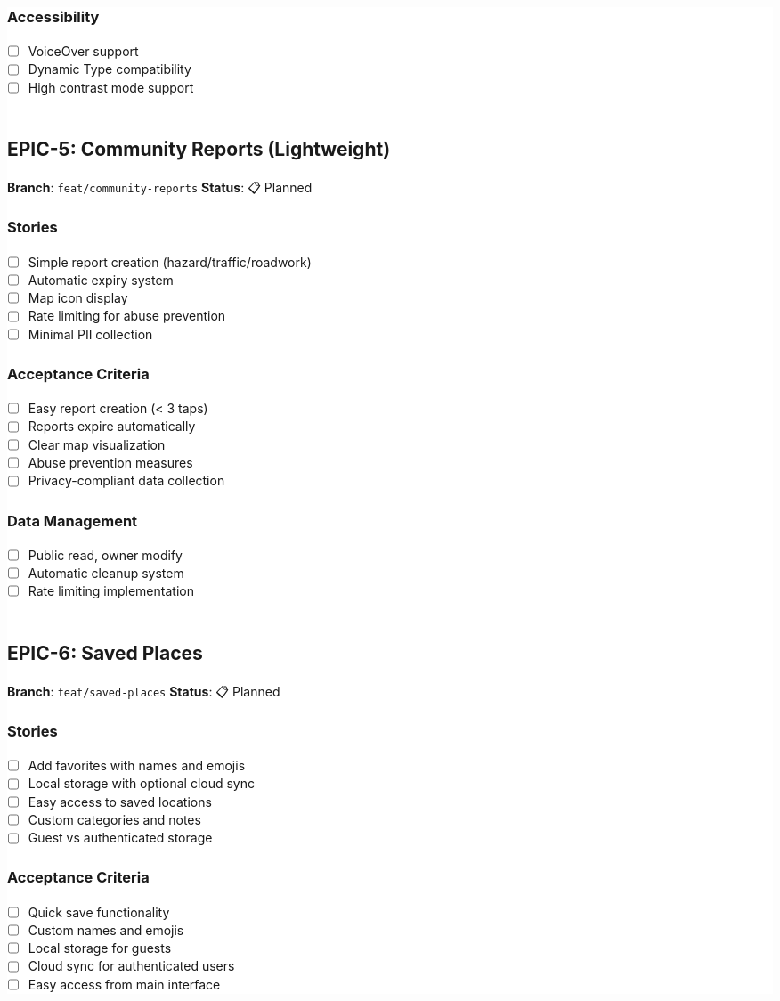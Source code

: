 ### Accessibility
- [ ] VoiceOver support
- [ ] Dynamic Type compatibility
- [ ] High contrast mode support

---

## EPIC-5: Community Reports (Lightweight)
**Branch**: `feat/community-reports`
**Status**: 📋 Planned

### Stories
- [ ] Simple report creation (hazard/traffic/roadwork)
- [ ] Automatic expiry system
- [ ] Map icon display
- [ ] Rate limiting for abuse prevention
- [ ] Minimal PII collection

### Acceptance Criteria
- [ ] Easy report creation (< 3 taps)
- [ ] Reports expire automatically
- [ ] Clear map visualization
- [ ] Abuse prevention measures
- [ ] Privacy-compliant data collection

### Data Management
- [ ] Public read, owner modify
- [ ] Automatic cleanup system
- [ ] Rate limiting implementation

---

## EPIC-6: Saved Places
**Branch**: `feat/saved-places`
**Status**: 📋 Planned

### Stories
- [ ] Add favorites with names and emojis
- [ ] Local storage with optional cloud sync
- [ ] Easy access to saved locations
- [ ] Custom categories and notes
- [ ] Guest vs authenticated storage

### Acceptance Criteria
- [ ] Quick save functionality
- [ ] Custom names and emojis
- [ ] Local storage for guests
- [ ] Cloud sync for authenticated users
- [ ] Easy access from main interface
